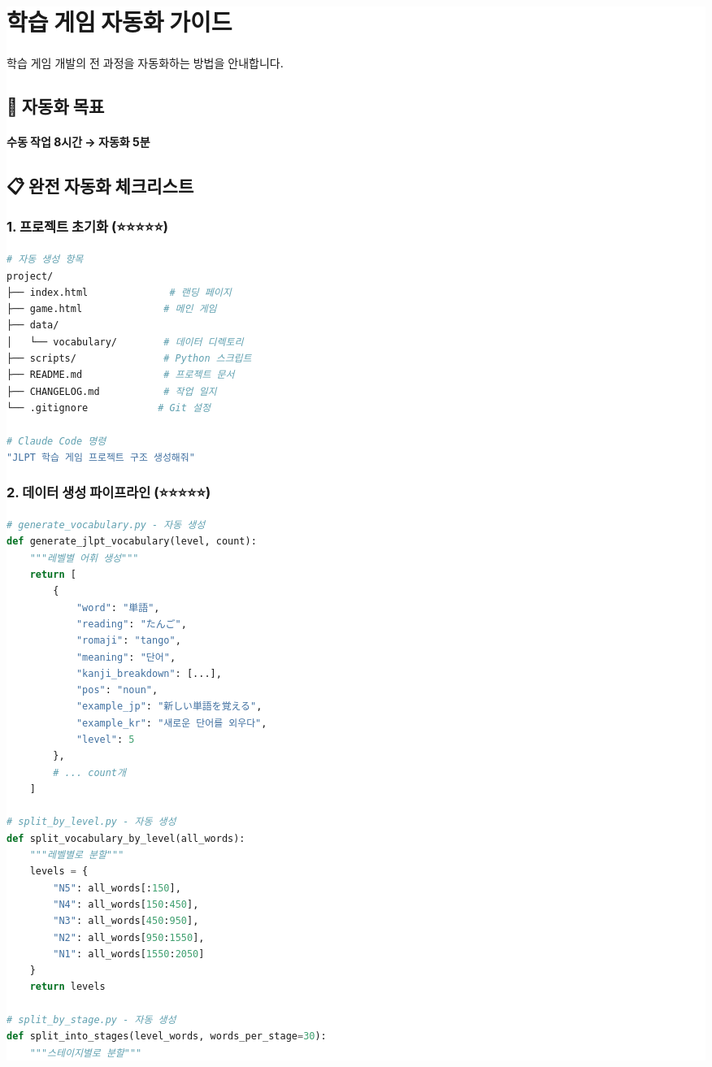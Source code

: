# 학습 게임 자동화 가이드

학습 게임 개발의 전 과정을 자동화하는 방법을 안내합니다.

## 🎯 자동화 목표

**수동 작업 8시간 → 자동화 5분**

## 📋 완전 자동화 체크리스트

### 1. 프로젝트 초기화 (⭐⭐⭐⭐⭐)
```bash
# 자동 생성 항목
project/
├── index.html              # 랜딩 페이지
├── game.html              # 메인 게임
├── data/
│   └── vocabulary/        # 데이터 디렉토리
├── scripts/               # Python 스크립트
├── README.md              # 프로젝트 문서
├── CHANGELOG.md           # 작업 일지
└── .gitignore            # Git 설정

# Claude Code 명령
"JLPT 학습 게임 프로젝트 구조 생성해줘"
```

### 2. 데이터 생성 파이프라인 (⭐⭐⭐⭐⭐)
```python
# generate_vocabulary.py - 자동 생성
def generate_jlpt_vocabulary(level, count):
    """레벨별 어휘 생성"""
    return [
        {
            "word": "単語",
            "reading": "たんご",
            "romaji": "tango",
            "meaning": "단어",
            "kanji_breakdown": [...],
            "pos": "noun",
            "example_jp": "新しい単語を覚える",
            "example_kr": "새로운 단어를 외우다",
            "level": 5
        },
        # ... count개
    ]

# split_by_level.py - 자동 생성
def split_vocabulary_by_level(all_words):
    """레벨별로 분할"""
    levels = {
        "N5": all_words[:150],
        "N4": all_words[150:450],
        "N3": all_words[450:950],
        "N2": all_words[950:1550],
        "N1": all_words[1550:2050]
    }
    return levels

# split_by_stage.py - 자동 생성
def split_into_stages(level_words, words_per_stage=30):
    """스테이지별로 분할"""
```